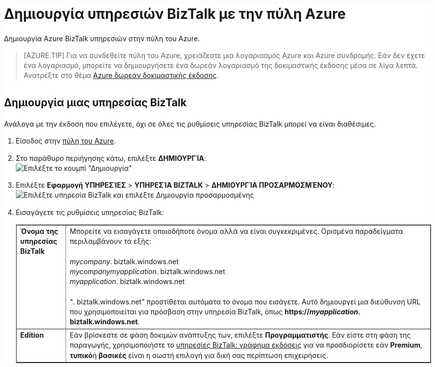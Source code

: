 <properties
    pageTitle="Δημιουργία Azure BizTalk υπηρεσιών στην πύλη του Azure | Microsoft Azure"
    description="Μάθετε πώς να προμηθεύσουν ή δημιουργία Azure BizTalk υπηρεσιών στην πύλη του Azure; MABS, WABS"
    services="biztalk-services"
    documentationCenter=""
    authors="MandiOhlinger"
    manager="erikre"
    editor=""/>

<tags
    ms.service="biztalk-services"
    ms.workload="integration"
    ms.tgt_pltfrm="na"
    ms.devlang="na"
    ms.topic="hero-article"
    ms.date="08/15/2016"
    ms.author="mandia"/>



# <a name="create-biztalk-services-using-the-azure-portal"></a>Δημιουργία υπηρεσιών BizTalk με την πύλη Azure

Δημιουργία Azure BizTalk υπηρεσιών στην πύλη του Azure.

> [AZURE.TIP] Για να συνδεθείτε πύλη του Azure, χρειάζεστε μια λογαριασμός Azure και Azure συνδρομής. Εάν δεν έχετε ένα λογαριασμό, μπορείτε να δημιουργήσετε ένα δωρεάν λογαριασμό της δοκιμαστικής έκδοσης μέσα σε λίγα λεπτά. Ανατρέξτε στο θέμα [Azure δωρεάν δοκιμαστικής έκδοσης](http://go.microsoft.com/fwlink/p/?LinkID=239738).

## <a name="create-a-biztalk-service"></a>Δημιουργία μιας υπηρεσίας BizTalk
Ανάλογα με την έκδοση που επιλέγετε, όχι σε όλες τις ρυθμίσεις υπηρεσίας BizTalk μπορεί να είναι διαθέσιμες.

1. Είσοδος στην [πύλη του Azure](http://go.microsoft.com/fwlink/p/?LinkID=213885).
2. Στο παράθυρο περιήγησης κάτω, επιλέξτε **ΔΗΜΙΟΥΡΓΊΑ**:  
![Επιλέξτε το κουμπί "Δημιουργία"][NEWButton]

3. Επιλέξτε **Εφαρμογή ΥΠΗΡΕΣΊΕΣ** > **ΥΠΗΡΕΣΊΑ BIZTALK** > **ΔΗΜΙΟΥΡΓΊΑ ΠΡΟΣΑΡΜΟΣΜΈΝΟΥ**:  
![Επιλέξτε υπηρεσία BizTalk και επιλέξτε Δημιουργία προσαρμοσμένης][NewBizTalkService]

4. Εισαγάγετε τις ρυθμίσεις υπηρεσίας BizTalk:

    <table border="1">
    <tr>
    <td><strong>Όνομα της υπηρεσίας BizTalk</strong></td>
    <td>Μπορείτε να εισαγάγετε οποιοδήποτε όνομα αλλά να είναι συγκεκριμένες. Ορισμένα παραδείγματα περιλαμβάνουν τα εξής:<br/><br/>
    <em>mycompany</em>. biztalk.windows.net<br/>
    <em>mycompanymyapplication</em>. biztalk.windows.net<br/>
    <em>myapplication</em>. biztalk.windows.net<br/><br/>". biztalk.windows.net" προστίθεται αυτόματα το όνομα που εισάγετε. Αυτό δημιουργεί μια διεύθυνση URL που χρησιμοποιείται για πρόσβαση στην υπηρεσία BizTalk, όπως <strong>https://<em>myapplication</em>. biztalk.windows.net</strong>.
    </td>
    </tr>
    <tr>
    <td><strong>Edition</strong></td>
    <td>Εάν βρίσκεστε σε φάση δοκιμών ανάπτυξης των, επιλέξτε <strong>Προγραμματιστής</strong>. Εάν είστε στη φάση της παραγωγής, χρησιμοποιήστε το <a HREF="http://go.microsoft.com/fwlink/p/?LinkID=302279">υπηρεσίες BizTalk: γράφημα εκδόσεις</a> για να προσδιορίσετε εάν <strong>Premium</strong>, <strong>τυπικό</strong>ή <strong>βασικές</strong> είναι η σωστή επιλογή για δική σας περίπτωση επιχειρήσεις.
    </td>

[NewBizTalkService]: ./media/biztalk-provision-services/WABS_NewBizTalkService.png
[NEWButton]: ./media/biztalk-provision-services/WABS_New.png
[ProgressComplete]: ./media/biztalk-provision-services/WABS_ProgressComplete.png
[ACSConnectInfo]: ./media/biztalk-provision-services/WABS_ACSConnectInformation.png
[QuickGlance]: ./media/biztalk-provision-services/WABS_QuickGlance.png
[ACSServiceIdentities]: ./media/biztalk-provision-services/WABS_ACSServiceIdentities.png
[HybridConnectionTab]: ./media/biztalk-provision-services/WABS_HybridConnectionTab.png